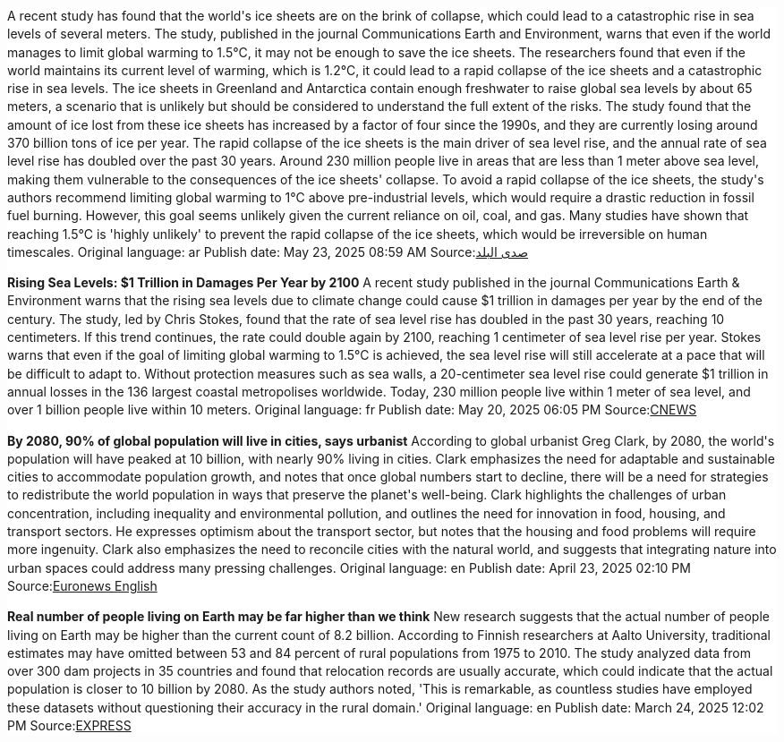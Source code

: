 A recent study has found that the world's ice sheets are on the brink of collapse, which could lead to a catastrophic rise in sea levels of several meters. The study, published in the journal Communications Earth and Environment, warns that even if the world manages to limit global warming to 1.5°C, it may not be enough to save the ice sheets. The researchers found that even if the world maintains its current level of warming, which is 1.2°C, it could lead to a rapid collapse of the ice sheets and a catastrophic rise in sea levels. The ice sheets in Greenland and Antarctica contain enough freshwater to raise global sea levels by about 65 meters, a scenario that is unlikely but should be considered to understand the full extent of the risks. The study found that the amount of ice lost from these ice sheets has increased by a factor of four since the 1990s, and they are currently losing around 370 billion tons of ice per year. The rapid collapse of the ice sheets is the main driver of sea level rise, and the annual rate of sea level rise has doubled over the past 30 years. Around 230 million people live in areas that are less than 1 meter above sea level, making them vulnerable to the consequences of the ice sheets' collapse. To avoid a rapid collapse of the ice sheets, the study's authors recommend limiting global warming to 1°C above pre-industrial levels, which would require a drastic reduction in fossil fuel burning. However, this goal seems unlikely given the current reliance on oil, coal, and gas. Many studies have shown that reaching 1.5°C is 'highly unlikely' to prevent the rapid collapse of the ice sheets, which would be irreversible on human timescales.
Original language: ar
Publish date: May 23, 2025 08:59 AM
Source:[صدى البلد](https://www.elbalad.news/6582884)

**Rising Sea Levels: $1 Trillion in Damages Per Year by 2100**
A recent study published in the journal Communications Earth & Environment warns that the rising sea levels due to climate change could cause $1 trillion in damages per year by the end of the century. The study, led by Chris Stokes, found that the rate of sea level rise has doubled in the past 30 years, reaching 10 centimeters. If this trend continues, the rate could double again by 2100, reaching 1 centimeter of sea level rise per year. Stokes warns that even if the goal of limiting global warming to 1.5°C is achieved, the sea level rise will still accelerate at a pace that will be difficult to adapt to. Without protection measures such as sea walls, a 20-centimeter sea level rise could generate $1 trillion in annual losses in the 136 largest coastal metropolises worldwide. Today, 230 million people live within 1 meter of sea level, and over 1 billion people live within 10 meters.
Original language: fr
Publish date: May 20, 2025 06:05 PM
Source:[CNEWS](https://www.cnews.fr/environnement/2025-05-20/1000-milliards-de-dollars-par-voici-le-montant-astronomique-des-degats)

**By 2080, 90% of global population will live in cities, says urbanist**
According to global urbanist Greg Clark, by 2080, the world's population will have peaked at 10 billion, with nearly 90% living in cities. Clark emphasizes the need for adaptable and sustainable cities to accommodate population growth, and notes that once global numbers start to decline, there will be a need for strategies to redistribute the world population in ways that preserve the planet's well-being. Clark highlights the challenges of urban concentration, including inequality and environmental pollution, and outlines the need for innovation in food, housing, and transport sectors. He expresses optimism about the transport sector, but notes that the housing and food problems will require more ingenuity. Clark also emphasizes the need to reconcile cities with the natural world, and suggests that integrating nature into urban spaces could address many pressing challenges.
Original language: en
Publish date: April 23, 2025 02:10 PM
Source:[Euronews English](https://www.euronews.com/business/2025/04/23/some-90-of-the-global-population-will-live-in-cities-by-2080-urbanist-greg-clark-says)

**Real number of people living on Earth may be far higher than we think**
New research suggests that the actual number of people living on Earth may be higher than the current count of 8.2 billion. According to Finnish researchers at Aalto University, traditional estimates may have omitted between 53 and 84 percent of rural populations from 1975 to 2010. The study analyzed data from over 300 dam projects in 35 countries and found that relocation records are usually accurate, which could indicate that the actual population is closer to 10 billion by 2080. As the study authors noted, 'This is remarkable, as countless studies have employed these datasets without questioning their accuracy in the rural domain.' 
Original language: en
Publish date: March 24, 2025 12:02 PM
Source:[EXPRESS](https://www.express.co.uk/news/uk/2031587/real-number-people-living-earth)

